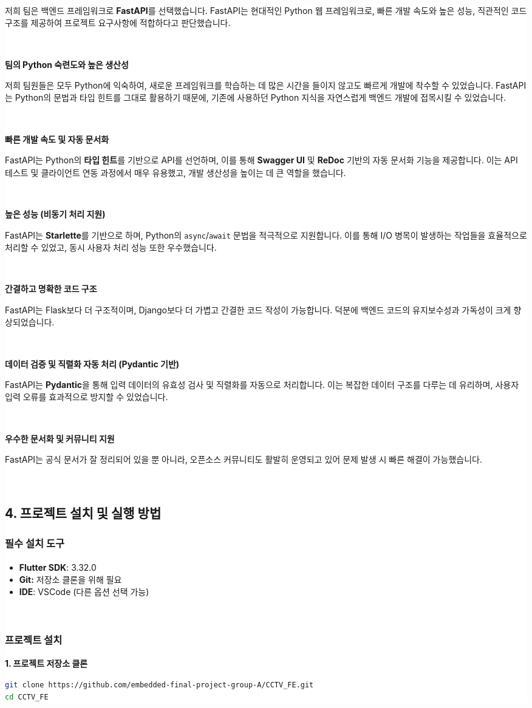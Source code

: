 저희 팀은 백엔드 프레임워크로 **FastAPI**를 선택했습니다. FastAPI는 현대적인 Python 웹 프레임워크로, 빠른 개발 속도와 높은 성능, 직관적인 코드 구조를 제공하여 프로젝트 요구사항에 적합하다고 판단했습니다.

</br>

**팀의 Python 숙련도와 높은 생산성**

저희 팀원들은 모두 Python에 익숙하여, 새로운 프레임워크를 학습하는 데 많은 시간을 들이지 않고도 빠르게 개발에 착수할 수 있었습니다. FastAPI는 Python의 문법과 타입 힌트를 그대로 활용하기 때문에, 기존에 사용하던 Python 지식을 자연스럽게 백엔드 개발에 접목시킬 수 있었습니다.

</br>

**빠른 개발 속도 및 자동 문서화**

FastAPI는 Python의 **타입 힌트**를 기반으로 API를 선언하며, 이를 통해 **Swagger UI** 및 **ReDoc** 기반의 자동 문서화 기능을 제공합니다. 이는 API 테스트 및 클라이언트 연동 과정에서 매우 유용했고, 개발 생산성을 높이는 데 큰 역할을 했습니다.

</br>

**높은 성능 (비동기 처리 지원)**

FastAPI는 **Starlette**를 기반으로 하며, Python의 `async`/`await` 문법을 적극적으로 지원합니다. 이를 통해 I/O 병목이 발생하는 작업들을 효율적으로 처리할 수 있었고, 동시 사용자 처리 성능 또한 우수했습니다.

</br>

**간결하고 명확한 코드 구조**

FastAPI는 Flask보다 더 구조적이며, Django보다 더 가볍고 간결한 코드 작성이 가능합니다. 덕분에 백엔드 코드의 유지보수성과 가독성이 크게 향상되었습니다.

</br>

**데이터 검증 및 직렬화 자동 처리 (Pydantic 기반)**

FastAPI는 **Pydantic**을 통해 입력 데이터의 유효성 검사 및 직렬화를 자동으로 처리합니다. 이는 복잡한 데이터 구조를 다루는 데 유리하며, 사용자 입력 오류를 효과적으로 방지할 수 있었습니다.

</br>

**우수한 문서화 및 커뮤니티 지원**

FastAPI는 공식 문서가 잘 정리되어 있을 뿐 아니라, 오픈소스 커뮤니티도 활발히 운영되고 있어 문제 발생 시 빠른 해결이 가능했습니다.

</br>

## 4. 프로젝트 설치 및 실행 방법

### 필수 설치 도구

- **Flutter SDK**: 3.32.0
- **Git:** 저장소 클론을 위해 필요
- **IDE**: VSCode (다른 옵션 선택 가능)

</br>

### 프로젝트 설치

**1. 프로젝트 저장소 클론**

```bash
git clone https://github.com/embedded-final-project-group-A/CCTV_FE.git
cd CCTV_FE
```
